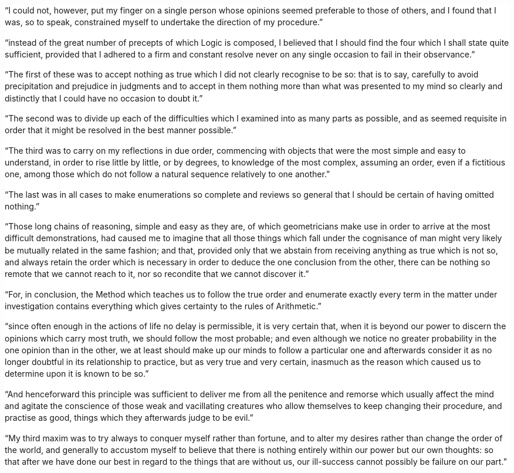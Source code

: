 
“I could not, however, put my finger on a single person whose opinions seemed preferable to those of others, and I found that I was, so to speak, constrained myself to undertake the direction of my procedure.”


“instead of the great number of precepts of which Logic is composed, I believed that I should find the four which I shall state quite sufficient, provided that I adhered to a firm and constant resolve never on any single occasion to fail in their observance.”


“The first of these was to accept nothing as true which I did not clearly recognise to be so: that is to say, carefully to avoid precipitation and prejudice in judgments and to accept in them nothing more than what was presented to my mind so clearly and distinctly that I could have no occasion to doubt it.”


“The second was to divide up each of the difficulties which I examined into as many parts as possible, and as seemed requisite in order that it might be resolved in the best manner possible.”


“The third was to carry on my reflections in due order, commencing with objects that were the most simple and easy to understand, in order to rise little by little, or by degrees, to knowledge of the most complex, assuming an order, even if a fictitious one, among those which do not follow a natural sequence relatively to one another.”


“The last was in all cases to make enumerations so complete and reviews so general that I should be certain of having omitted nothing.”


“Those long chains of reasoning, simple and easy as they are, of which geometricians make use in order to arrive at the most difficult demonstrations, had caused me to imagine that all those things which fall under the cognisance of man might very likely be mutually related in the same fashion; and that, provided only that we abstain from receiving anything as true which is not so, and always retain the order which is necessary in order to deduce the one conclusion from the other, there can be nothing so remote that we cannot reach to it, nor so recondite that we cannot discover it.”


“For, in conclusion, the Method which teaches us to follow the true order and enumerate exactly every term in the matter under investigation contains everything which gives certainty to the rules of Arithmetic.”


“since often enough in the actions of life no delay is permissible, it is very certain that, when it is beyond our power to discern the opinions which carry most truth, we should follow the most probable; and even although we notice no greater probability in the one opinion than in the other, we at least should make up our minds to follow a particular one and afterwards consider it as no longer doubtful in its relationship to practice, but as very true and very certain, inasmuch as the reason which caused us to determine upon it is known to be so.”


“And henceforward this principle was sufficient to deliver me from all the penitence and remorse which usually affect the mind and agitate the conscience of those weak and vacillating creatures who allow themselves to keep changing their procedure, and practise as good, things which they afterwards judge to be evil.”


“My third maxim was to try always to conquer myself rather than fortune, and to alter my desires rather than change the order of the world, and generally to accustom myself to believe that there is nothing entirely within our power but our own thoughts: so that after we have done our best in regard to the things that are without us, our ill-success cannot possibly be failure on our part.”
